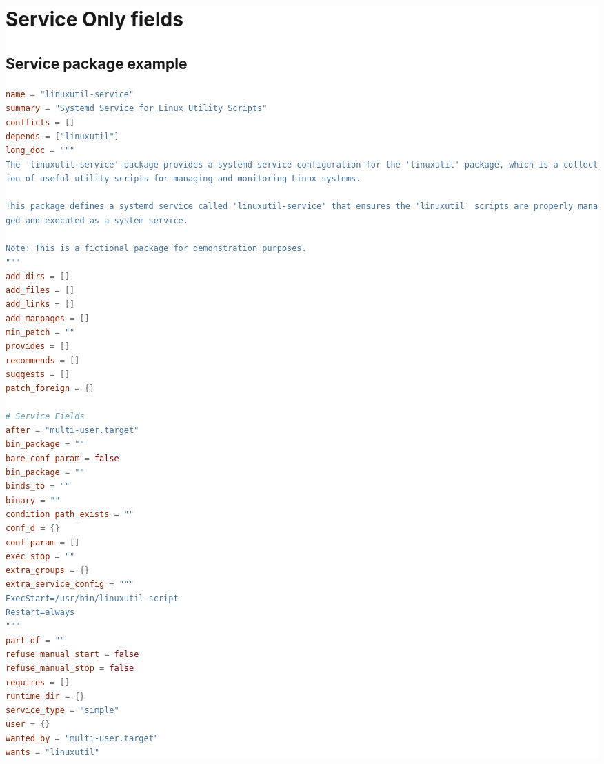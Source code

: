 # Service Only fields

## Service package example

```toml
name = "linuxutil-service"
summary = "Systemd Service for Linux Utility Scripts"
conflicts = []
depends = ["linuxutil"]
long_doc = """
The 'linuxutil-service' package provides a systemd service configuration for the 'linuxutil' package, which is a collection of useful utility scripts for managing and monitoring Linux systems.

This package defines a systemd service called 'linuxutil-service' that ensures the 'linuxutil' scripts are properly managed and executed as a system service.

Note: This is a fictional package for demonstration purposes.
"""
add_dirs = []
add_files = []
add_links = []
add_manpages = []
min_patch = ""
provides = []
recommends = []
suggests = []
patch_foreign = {}

# Service Fields
after = "multi-user.target"
bin_package = ""
bare_conf_param = false
bin_package = ""
binds_to = ""
binary = ""
condition_path_exists = ""
conf_d = {}
conf_param = []
exec_stop = ""
extra_groups = {}
extra_service_config = """
ExecStart=/usr/bin/linuxutil-script
Restart=always
"""
part_of = ""
refuse_manual_start = false
refuse_manual_stop = false
requires = []
runtime_dir = {}
service_type = "simple"
user = {}
wanted_by = "multi-user.target"
wants = "linuxutil"

```

